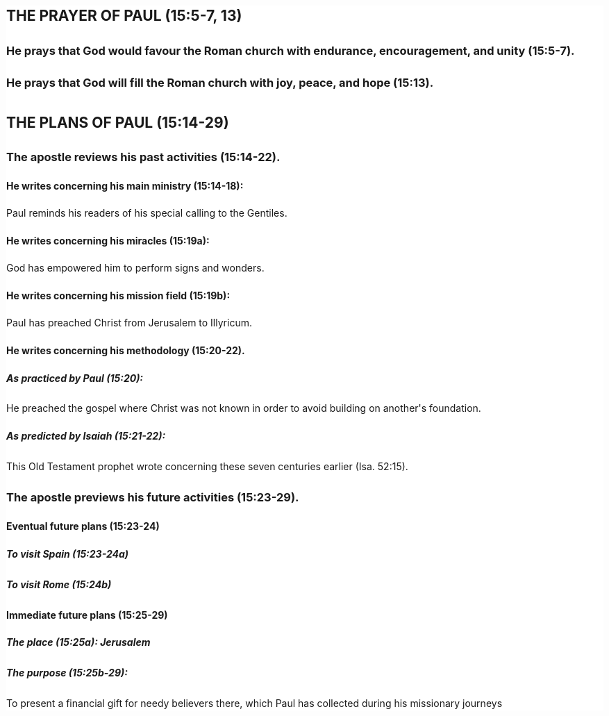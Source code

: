 THE PRAYER OF PAUL (15:5-7, 13) 
-------------------------------

### He prays that God would favour the Roman church with endurance, encouragement, and unity (15:5-7). 

### He prays that God will fill the Roman church with joy, peace, and hope (15:13). 

THE PLANS OF PAUL (15:14-29) 
----------------------------

### The apostle reviews his past activities (15:14-22). 

#### He writes concerning his main ministry (15:14-18): 

Paul reminds his readers of his special calling to the Gentiles.

#### He writes concerning his miracles (15:19a): 

God has empowered him to perform signs and wonders.

#### He writes concerning his mission field (15:19b): 

Paul has preached Christ from Jerusalem to Illyricum.

#### He writes concerning his methodology (15:20-22). 

##### As practiced by Paul (15:20): 

He preached the gospel where Christ was not known in order to avoid
building on another\'s foundation.

##### As predicted by Isaiah (15:21-22): 

This Old Testament prophet wrote concerning these seven centuries
earlier (Isa. 52:15).

### The apostle previews his future activities (15:23-29). 

#### Eventual future plans (15:23-24) 

##### To visit Spain (15:23-24a) 

##### To visit Rome (15:24b) 

#### Immediate future plans (15:25-29) 

##### The place (15:25a): Jerusalem 

##### The purpose (15:25b-29): 

To present a financial gift for needy believers there, which Paul has
collected during his missionary journeys
